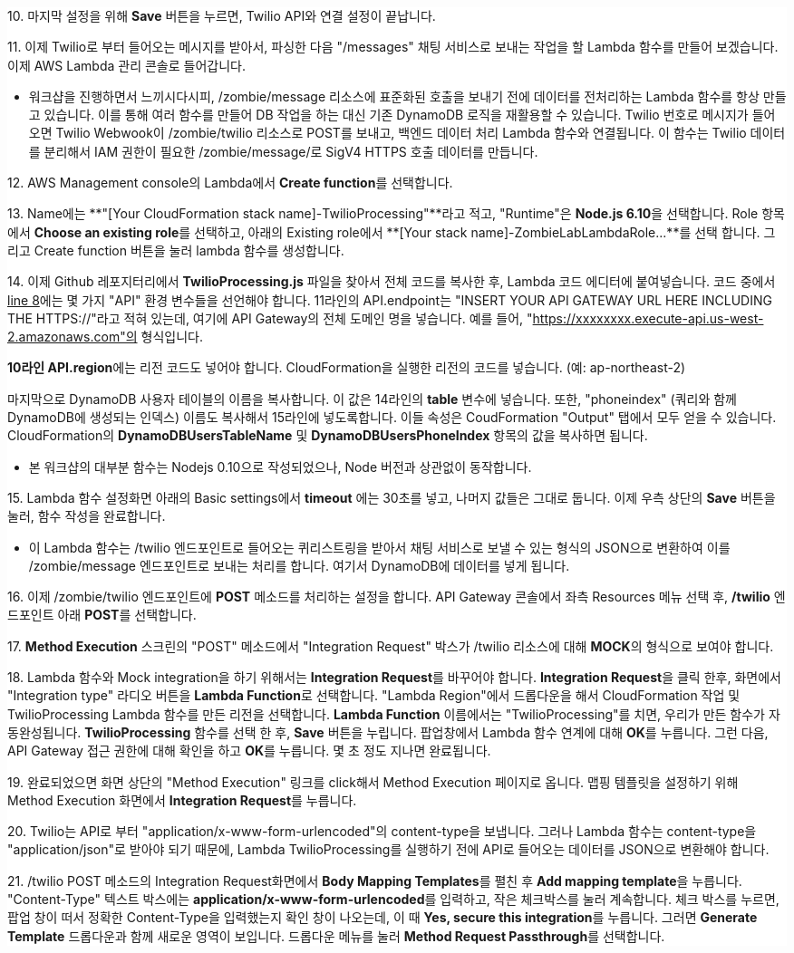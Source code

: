 10\. 마지막 설정을 위해 **Save** 버튼을 누르면, Twilio API와 연결 설정이 끝납니다.

11\. 이제 Twilio로 부터 들어오는 메시지를 받아서, 파싱한 다음 "/messages" 채팅 서비스로 보내는 작업을 할 Lambda 함수를 만들어 보겠습니다. 이제 AWS Lambda 관리 콘솔로 들어갑니다.

* 워크샵을 진행하면서 느끼시다시피, /zombie/message 리소스에 표준화된 호출을 보내기 전에 데이터를 전처리하는 Lambda 함수를 항상 만들고 있습니다. 이를 통해 여러 함수를 만들어 DB 작업을 하는 대신 기존 DynamoDB 로직을 재활용할 수 있습니다. Twilio 번호로 메시지가 들어오면 Twilio Webwook이 /zombie/twilio 리소스로 POST를 보내고, 백엔드 데이터 처리 Lambda 함수와 연결됩니다. 이 함수는 Twilio 데이터를 분리해서 IAM 권한이 필요한 /zombie/message/로 SigV4 HTTPS 호출 데이터를 만듭니다.

12\. AWS Management console의 Lambda에서 **Create function**를 선택합니다.

13\. Name에는 **"[Your CloudFormation stack name]-TwilioProcessing"**라고 적고, "Runtime"은 **Node.js 6.10**을 선택합니다. Role 항목에서 **Choose an existing role**를 선택하고, 아래의 Existing role에서 **[Your stack name]-ZombieLabLambdaRole...**를 선택 합니다. 그리고 Create function 버튼을 눌러 lambda 함수를 생성합니다.

14\. 이제 Github 레포지터리에서 **TwilioProcessing.js** 파일을 찾아서 전체 코드를 복사한 후, Lambda 코드 에디터에 붙여넣습니다. 코드 중에서 [line 8](/Twilio/TwilioProcessing.js#L8)에는 몇 가지 "API" 환경 변수들을 선언해야 합니다. 11라인의 API.endpoint는 "INSERT YOUR API GATEWAY URL HERE INCLUDING THE HTTPS://"라고 적혀 있는데, 여기에 API Gateway의 전체 도메인 명을 넣습니다. 예를 들어, "https://xxxxxxxx.execute-api.us-west-2.amazonaws.com"의 형식입니다.

**10라인 API.region**에는 리전 코드도 넣어야 합니다. CloudFormation을 실행한 리전의 코드를 넣습니다. (예: ap-northeast-2)

마지막으로 DynamoDB 사용자 테이블의 이름을 복사합니다. 이 값은 14라인의 **table** 변수에 넣습니다. 또한, "phoneindex" (쿼리와 함께 DynamoDB에 생성되는 인덱스) 이름도 복사해서 15라인에 넣도록합니다. 이들 속성은 CoudFormation "Output" 탭에서 모두 얻을 수 있습니다. CloudFormation의 **DynamoDBUsersTableName** 및 **DynamoDBUsersPhoneIndex** 항목의 값을 복사하면 됩니다.

* 본 워크샵의 대부분 함수는 Nodejs 0.10으로 작성되었으나, Node 버전과 상관없이 동작합니다.

15\. Lambda 함수 설정화면 아래의 Basic settings에서 **timeout** 에는 30초를 넣고, 나머지 값들은 그대로 둡니다. 이제 우측 상단의 **Save** 버튼을 눌러, 함수 작성을 완료합니다.

* 이 Lambda 함수는 /twilio 엔드포인트로 들어오는 퀴리스트링을 받아서 채팅 서비스로 보낼 수 있는 형식의 JSON으로 변환하여 이를 /zombie/message 엔드포인트로 보내는 처리를 합니다. 여기서 DynamoDB에 데이터를 넣게 됩니다.

16\. 이제 /zombie/twilio 엔드포인트에 **POST** 메소드를 처리하는 설정을 합니다. API Gateway 콘솔에서 좌측 Resources 메뉴 선택 후, **/twilio** 엔드포인트 아래 **POST**를 선택합니다.

17\. **Method Execution** 스크린의 "POST" 메소드에서 "Integration Request" 박스가 /twilio 리소스에 대해 **MOCK**의 형식으로 보여야 합니다.

18\. Lambda 함수와 Mock integration을 하기 위해서는 **Integration Request**를 바꾸어야 합니다. **Integration Request**을 클릭 한후, 화면에서 "Integration type" 라디오 버튼을 **Lambda Function**로 선택합니다. "Lambda Region"에서 드롭다운을 해서 CloudFormation 작업 및 TwilioProcessing Lambda 함수를 만든 리전을 선택합니다. **Lambda Function** 이름에서는 "TwilioProcessing"를 치면, 우리가 만든 함수가 자동완성됩니다. **TwilioProcessing** 함수를 선택 한 후, **Save** 버튼을 누립니다. 팝업창에서 Lambda 함수 연계에 대해 **OK**를 누릅니다. 그런 다음, API Gateway 접근 권한에 대해 확인을 하고 **OK**를 누릅니다. 몇 초 정도 지나면 완료됩니다.

19\. 완료되었으면 화면 상단의 "Method Execution" 링크를 click해서 Method Execution 페이지로 옵니다. 맵핑 템플릿을 설정하기 위해 Method Execution 화면에서 **Integration Request**를 누릅니다.

20\. Twilio는 API로 부터 "application/x-www-form-urlencoded"의 content-type을 보냅니다. 그러나 Lambda 함수는 content-type을 "application/json"로 받아야 되기 때문에, Lambda TwilioProcessing를 실행하기 전에 API로 들어오는 데이터를 JSON으로 변환해야 합니다.

21\. /twilio POST 메소드의 Integration Request화면에서 **Body Mapping Templates**를 펼친 후 **Add mapping template**을 누릅니다. "Content-Type" 텍스트 박스에는 **application/x-www-form-urlencoded**를 입력하고, 작은 체크박스를 눌러 계속합니다. 체크 박스를 누르면, 팝업 창이 떠서 정확한 Content-Type을 입력했는지 확인 창이 나오는데, 이 때  **Yes, secure this integration**를 누릅니다. 그러면 **Generate Template** 드롭다운과 함께 새로운 영역이 보입니다. 드롭다운 메뉴를 눌러 **Method Request Passthrough**를 선택합니다.
